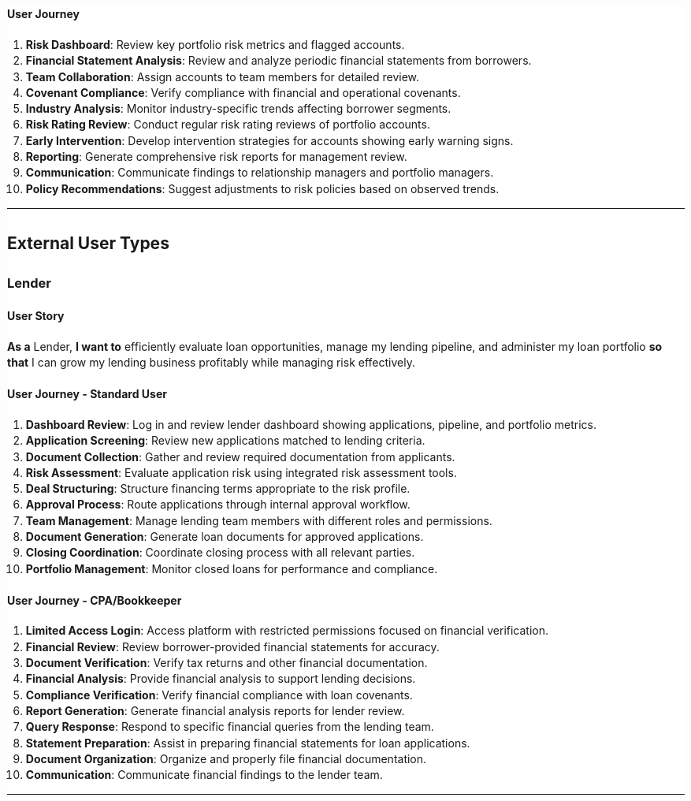 #### User Journey

1. **Risk Dashboard**: Review key portfolio risk metrics and flagged accounts.
2. **Financial Statement Analysis**: Review and analyze periodic financial statements from borrowers.
3. **Team Collaboration**: Assign accounts to team members for detailed review.
4. **Covenant Compliance**: Verify compliance with financial and operational covenants.
5. **Industry Analysis**: Monitor industry-specific trends affecting borrower segments.
6. **Risk Rating Review**: Conduct regular risk rating reviews of portfolio accounts.
7. **Early Intervention**: Develop intervention strategies for accounts showing early warning signs.
8. **Reporting**: Generate comprehensive risk reports for management review.
9. **Communication**: Communicate findings to relationship managers and portfolio managers.
10. **Policy Recommendations**: Suggest adjustments to risk policies based on observed trends.

---

## External User Types

### Lender

#### User Story
**As a** Lender, **I want to** efficiently evaluate loan opportunities, manage my lending pipeline, and administer my loan portfolio **so that** I can grow my lending business profitably while managing risk effectively.

#### User Journey - Standard User

1. **Dashboard Review**: Log in and review lender dashboard showing applications, pipeline, and portfolio metrics.
2. **Application Screening**: Review new applications matched to lending criteria.
3. **Document Collection**: Gather and review required documentation from applicants.
4. **Risk Assessment**: Evaluate application risk using integrated risk assessment tools.
5. **Deal Structuring**: Structure financing terms appropriate to the risk profile.
6. **Approval Process**: Route applications through internal approval workflow.
7. **Team Management**: Manage lending team members with different roles and permissions.
8. **Document Generation**: Generate loan documents for approved applications.
9. **Closing Coordination**: Coordinate closing process with all relevant parties.
10. **Portfolio Management**: Monitor closed loans for performance and compliance.

#### User Journey - CPA/Bookkeeper

1. **Limited Access Login**: Access platform with restricted permissions focused on financial verification.
2. **Financial Review**: Review borrower-provided financial statements for accuracy.
3. **Document Verification**: Verify tax returns and other financial documentation.
4. **Financial Analysis**: Provide financial analysis to support lending decisions.
5. **Compliance Verification**: Verify financial compliance with loan covenants.
6. **Report Generation**: Generate financial analysis reports for lender review.
7. **Query Response**: Respond to specific financial queries from the lending team.
8. **Statement Preparation**: Assist in preparing financial statements for loan applications.
9. **Document Organization**: Organize and properly file financial documentation.
10. **Communication**: Communicate financial findings to the lender team.

---